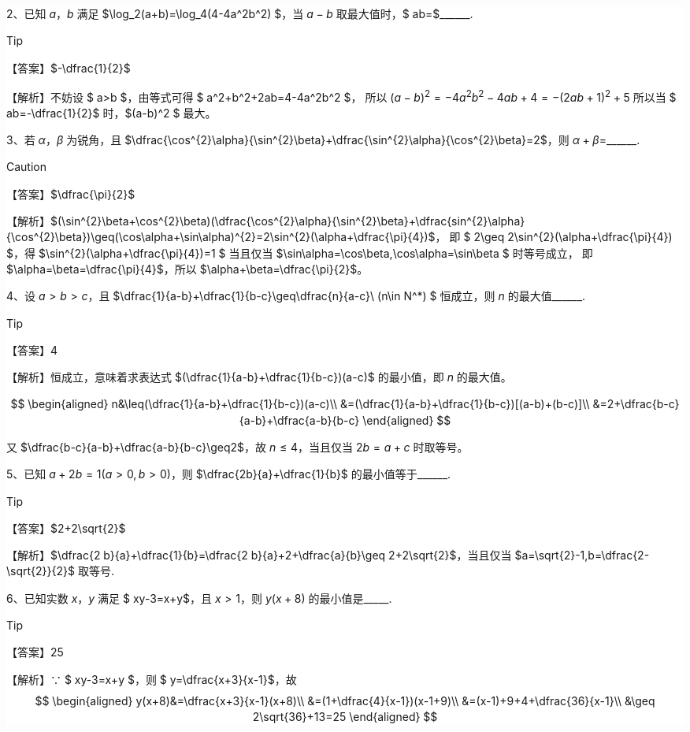 2、已知 $a$，$b$ 满足 $\log_2(a+b)=\log_4(4-4a^2b^2) $，当 $a-b$ 取最大值时，$ ab=$\_\_\_\_\_\_.

> [!TIP]
>
> 【答案】$-\dfrac{1}{2}$
>
> 【解析】不妨设 $ a>b $，由等式可得 $ a^2+b^2+2ab=4-4a^2b^2 $，
> 所以 $(a-b)^2=-4a^2b^2-4ab+4= -(2ab+1)^2 +5$
> 所以当 $ ab=-\dfrac{1}{2}$ 时，$(a-b)^2 $ 最大。

3、若 $\alpha$，$\beta$ 为锐角，且 $\dfrac{\cos^{2}\alpha}{\sin^{2}\beta}+\dfrac{\sin^{2}\alpha}{\cos^{2}\beta}=2$，则 $\alpha+\beta=$\_\_\_\_\_\_.

> [!CAUTION]
>
> 【答案】$\dfrac{\pi}{2}$
>
> 【解析】$(\sin^{2}\beta+\cos^{2}\beta)(\dfrac{\cos^{2}\alpha}{\sin^{2}\beta}+\dfrac{sin^{2}\alpha}{\cos^{2}\beta})\geq(\cos\alpha+\sin\alpha)^{2}=2\sin^{2}(\alpha+\dfrac{\pi}{4})$，
> 即 $ 2\geq 2\sin^{2}(\alpha+\dfrac{\pi}{4}) $，得 $\sin^{2}(\alpha+\dfrac{\pi}{4})=1 $
> 当且仅当 $\sin\alpha=\cos\beta,\cos\alpha=\sin\beta $ 时等号成立，
> 即 $\alpha=\beta=\dfrac{\pi}{4}$，所以 $\alpha+\beta=\dfrac{\pi}{2}$。

4、设 $a>b>c$，且 $\dfrac{1}{a-b}+\dfrac{1}{b-c}\geq\dfrac{n}{a-c}\  (n\in N^*) $ 恒成立，则 $n$ 的最大值\_\_\_\_\_\_.

> [!TIP]
>
> 【答案】4
>
> 【解析】恒成立，意味着求表达式 $(\dfrac{1}{a-b}+\dfrac{1}{b-c})(a-c)$ 的最小值，即 $n$ 的最大值。
>
> $$
> \begin{aligned}
> n&\leq(\dfrac{1}{a-b}+\dfrac{1}{b-c})(a-c)\\
> &=(\dfrac{1}{a-b}+\dfrac{1}{b-c})[(a-b)+(b-c)]\\
> &=2+\dfrac{b-c}{a-b}+\dfrac{a-b}{b-c}
> \end{aligned}
> $$
>
> 又 $\dfrac{b-c}{a-b}+\dfrac{a-b}{b-c}\geq2$，故 $n\leq4$，当且仅当 $2b=a+c$ 时取等号。

5、已知 $a+2b=1(a>0,b>0)$，则 $\dfrac{2b}{a}+\dfrac{1}{b}$ 的最小值等于\_\_\_\_\_\_.

> [!TIP]
>
> 【答案】$2+2\sqrt{2}$
>
> 【解析】$\dfrac{2 b}{a}+\dfrac{1}{b}=\dfrac{2 b}{a}+2+\dfrac{a}{b}\geq 2+2\sqrt{2}$，当且仅当 $a=\sqrt{2}-1,b=\dfrac{2-\sqrt{2}}{2}$ 取等号.
>

6、已知实数 $x$，$y$ 满足 $ xy-3=x+y$，且 $x>1$，则 $y(x+8)$ 的最小值是\_\_\_\_\_.

> [!TIP]
>
> 【答案】25
>
> 【解析】∵ $ xy-3=x+y $，则 $ y=\dfrac{x+3}{x-1}$，故 
> $$
> \begin{aligned}
> y(x+8)&=\dfrac{x+3}{x-1}(x+8)\\
> &=(1+\dfrac{4}{x-1})(x-1+9)\\
> &=(x-1)+9+4+\dfrac{36}{x-1}\\
> &\geq 2\sqrt{36}+13=25
> \end{aligned}
> $$
>